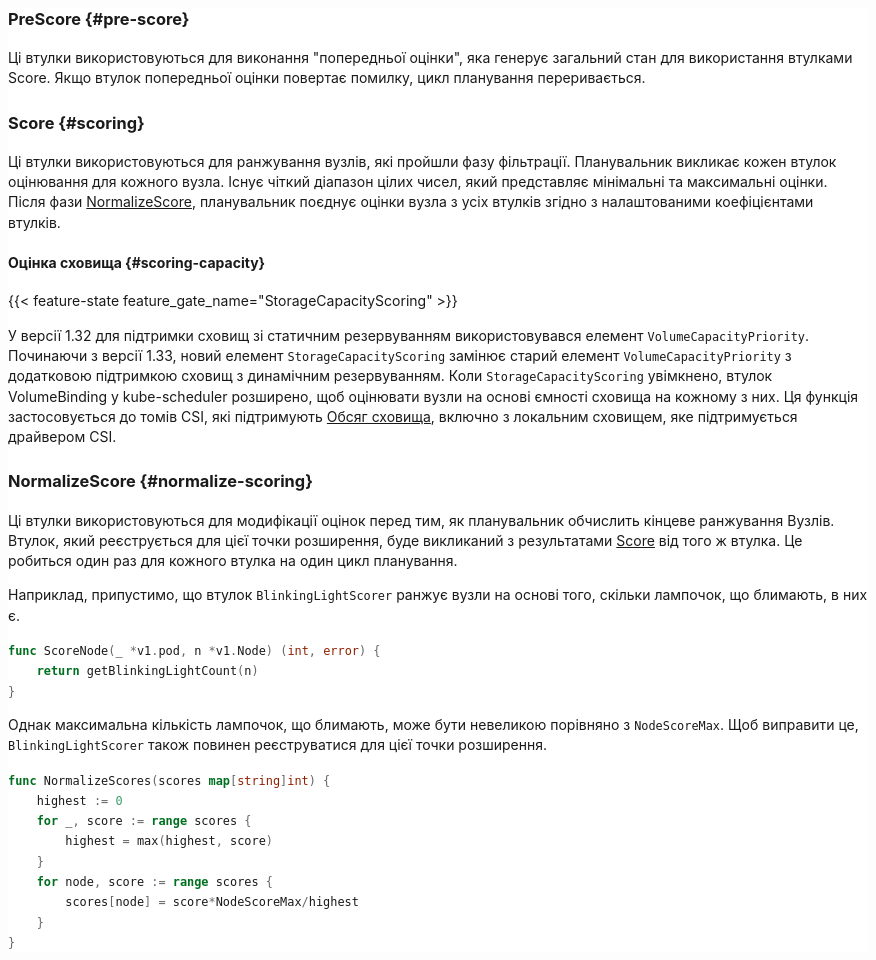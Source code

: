 ### PreScore {#pre-score}

Ці втулки використовуються для виконання "попередньої оцінки", яка генерує загальний стан для використання втулками Score. Якщо втулок попередньої оцінки повертає помилку, цикл планування переривається.

### Score {#scoring}

Ці втулки використовуються для ранжування вузлів, які пройшли фазу фільтрації. Планувальник викликає кожен втулок оцінювання для кожного вузла. Існує чіткий діапазон цілих чисел, який представляє мінімальні та максимальні оцінки. Після фази [NormalizeScore](#normalize-scoring), планувальник поєднує оцінки вузла з усіх втулків згідно з налаштованими коефіцієнтами втулків.

#### Оцінка сховища {#scoring-capacity}

{{< feature-state feature_gate_name="StorageCapacityScoring" >}}

У версії 1.32 для підтримки сховищ зі статичним резервуванням використовувався елемент `VolumeCapacityPriority`. Починаючи з версії 1.33, новий елемент `StorageCapacityScoring` замінює старий елемент `VolumeCapacityPriority` з додатковою підтримкою сховищ з динамічним резервуванням. Коли `StorageCapacityScoring` увімкнено, втулок VolumeBinding у kube-scheduler розширено, щоб оцінювати вузли на основі ємності сховища на кожному з них. Ця функція застосовується до томів CSI, які підтримують [Обсяг сховища](/docs/concepts/storage/storage-capacity/), включно з локальним сховищем, яке підтримується драйвером CSI.

### NormalizeScore {#normalize-scoring}

Ці втулки використовуються для модифікації оцінок перед тим, як планувальник обчислить кінцеве ранжування Вузлів. Втулок, який реєструється для цієї точки розширення, буде викликаний з результатами [Score](#scoring) від того ж втулка. Це робиться один раз для кожного втулка на один цикл планування.

Наприклад, припустимо, що втулок `BlinkingLightScorer` ранжує вузли на основі того, скільки лампочок, що блимають, в них є.

```go
func ScoreNode(_ *v1.pod, n *v1.Node) (int, error) {
    return getBlinkingLightCount(n)
}
```

Однак максимальна кількість лампочок, що блимають, може бути невеликою порівняно з `NodeScoreMax`. Щоб виправити це, `BlinkingLightScorer` також повинен реєструватися для цієї точки розширення.

```go
func NormalizeScores(scores map[string]int) {
    highest := 0
    for _, score := range scores {
        highest = max(highest, score)
    }
    for node, score := range scores {
        scores[node] = score*NodeScoreMax/highest
    }
}
```


[kep]: https://github.com/kubernetes/enhancements/blob/master/keps/sig-scheduling/624-scheduling-framework/README.md